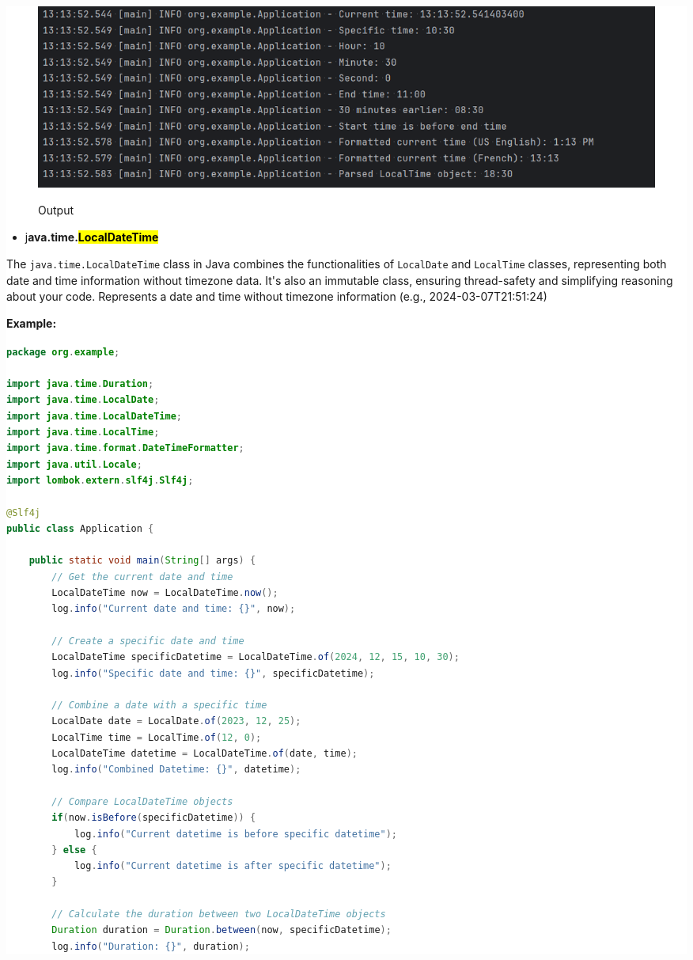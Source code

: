 <figure><img src="../../.gitbook/assets/image (3) (1) (1) (1) (1) (1) (1) (1) (1) (1) (1) (1) (1) (1) (1) (1) (1) (1) (1) (1) (1) (1) (1) (1) (1).png" alt=""><figcaption><p>Output</p></figcaption></figure>



* j**ava.time.**<mark style="background-color:yellow;">**LocalDateTime**</mark>

The `java.time.LocalDateTime` class in Java combines the functionalities of `LocalDate` and `LocalTime` classes, representing both date and time information without timezone data. It's also an immutable class, ensuring thread-safety and simplifying reasoning about your code. Represents a date and time without timezone information (e.g., 2024-03-07T21:51:24)

**Example:**

```java
package org.example;

import java.time.Duration;
import java.time.LocalDate;
import java.time.LocalDateTime;
import java.time.LocalTime;
import java.time.format.DateTimeFormatter;
import java.util.Locale;
import lombok.extern.slf4j.Slf4j;

@Slf4j
public class Application {

    public static void main(String[] args) {
        // Get the current date and time
        LocalDateTime now = LocalDateTime.now();
        log.info("Current date and time: {}", now);

        // Create a specific date and time
        LocalDateTime specificDatetime = LocalDateTime.of(2024, 12, 15, 10, 30);
        log.info("Specific date and time: {}", specificDatetime);

        // Combine a date with a specific time
        LocalDate date = LocalDate.of(2023, 12, 25);
        LocalTime time = LocalTime.of(12, 0);
        LocalDateTime datetime = LocalDateTime.of(date, time);
        log.info("Combined Datetime: {}", datetime);

        // Compare LocalDateTime objects
        if(now.isBefore(specificDatetime)) {
            log.info("Current datetime is before specific datetime");
        } else {
            log.info("Current datetime is after specific datetime");
        }

        // Calculate the duration between two LocalDateTime objects
        Duration duration = Duration.between(now, specificDatetime);
        log.info("Duration: {}", duration);

```